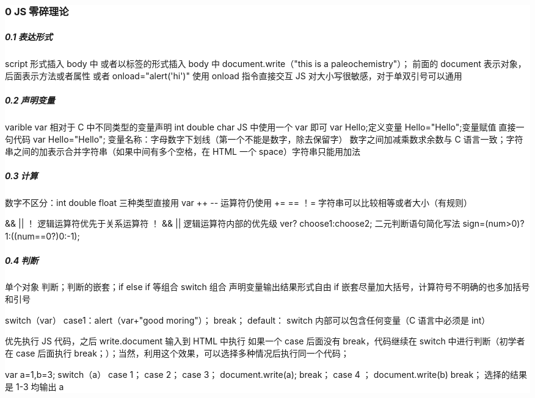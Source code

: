 ### 0 JS 零碎理论

##### 0.1 表达形式

script 形式插入 body 中
或者以标签的形式插入 body 中
document.write（"this is a paleochemistry"）；
前面的 document 表示对象，后面表示方法或者属性
或者 onload="alert('hi')" 使用 onload 指令直接交互
JS 对大小写很敏感，对于单双引号可以通用

##### 0.2 声明变量

varible var
相对于 C 中不同类型的变量声明 int double char JS 中使用一个 var 即可
var Hello;定义变量
Hello="Hello";变量赋值
直接一句代码
var Hello="Hello";
变量名称：字母数字下划线（第一个不能是数字，除去保留字）
数字之间加减乘数求余数与 C 语言一致；字符串之间的加表示合并字符串（如果中间有多个空格，在 HTML 一个 space）字符串只能用加法

##### 0.3 计算

数字不区分：int double float 三种类型直接用 var
++ -- 运算符仍使用 +=
== ！=
字符串可以比较相等或者大小（有规则）

&& || ！
逻辑运算符优先于关系运算符
！ && || 逻辑运算符内部的优先级
ver? choose1:choose2;
二元判断语句简化写法
sign=(num>0)? 1:((num==0?)0:-1);

##### 0.4 判断

单个对象
判断；判断的嵌套；if else if 等组合 switch 组合
声明变量输出结果形式自由
if 嵌套尽量加大括号，计算符号不明确的也多加括号和引号

switch（var） case1：alert（var+"good moring"）； break；
default：
switch 内部可以包含任何变量（C 语言中必须是 int）

优先执行 JS 代码，之后 write.document 输入到 HTML 中执行
如果一个 case 后面没有 break，代码继续在 switch 中进行判断（初学者在 case 后面执行 break；）；当然，利用这个效果，可以选择多种情况后执行同一个代码；

var a=1,b=3;
switch（a）
case 1；
case 2；
case 3；
document.write(a);
break；
case 4 ；
document.write(b)
break；
选择的结果是 1-3 均输出 a
